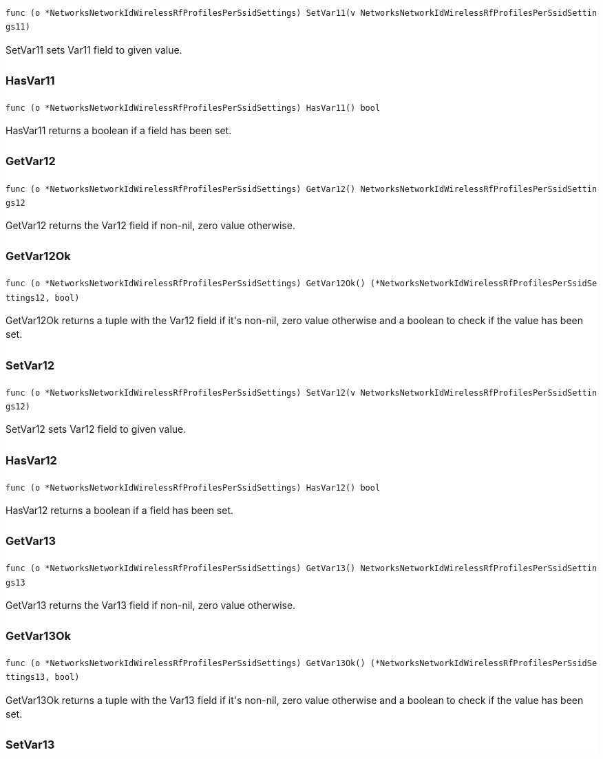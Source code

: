 `func (o *NetworksNetworkIdWirelessRfProfilesPerSsidSettings) SetVar11(v NetworksNetworkIdWirelessRfProfilesPerSsidSettings11)`

SetVar11 sets Var11 field to given value.

### HasVar11

`func (o *NetworksNetworkIdWirelessRfProfilesPerSsidSettings) HasVar11() bool`

HasVar11 returns a boolean if a field has been set.

### GetVar12

`func (o *NetworksNetworkIdWirelessRfProfilesPerSsidSettings) GetVar12() NetworksNetworkIdWirelessRfProfilesPerSsidSettings12`

GetVar12 returns the Var12 field if non-nil, zero value otherwise.

### GetVar12Ok

`func (o *NetworksNetworkIdWirelessRfProfilesPerSsidSettings) GetVar12Ok() (*NetworksNetworkIdWirelessRfProfilesPerSsidSettings12, bool)`

GetVar12Ok returns a tuple with the Var12 field if it's non-nil, zero value otherwise
and a boolean to check if the value has been set.

### SetVar12

`func (o *NetworksNetworkIdWirelessRfProfilesPerSsidSettings) SetVar12(v NetworksNetworkIdWirelessRfProfilesPerSsidSettings12)`

SetVar12 sets Var12 field to given value.

### HasVar12

`func (o *NetworksNetworkIdWirelessRfProfilesPerSsidSettings) HasVar12() bool`

HasVar12 returns a boolean if a field has been set.

### GetVar13

`func (o *NetworksNetworkIdWirelessRfProfilesPerSsidSettings) GetVar13() NetworksNetworkIdWirelessRfProfilesPerSsidSettings13`

GetVar13 returns the Var13 field if non-nil, zero value otherwise.

### GetVar13Ok

`func (o *NetworksNetworkIdWirelessRfProfilesPerSsidSettings) GetVar13Ok() (*NetworksNetworkIdWirelessRfProfilesPerSsidSettings13, bool)`

GetVar13Ok returns a tuple with the Var13 field if it's non-nil, zero value otherwise
and a boolean to check if the value has been set.

### SetVar13
